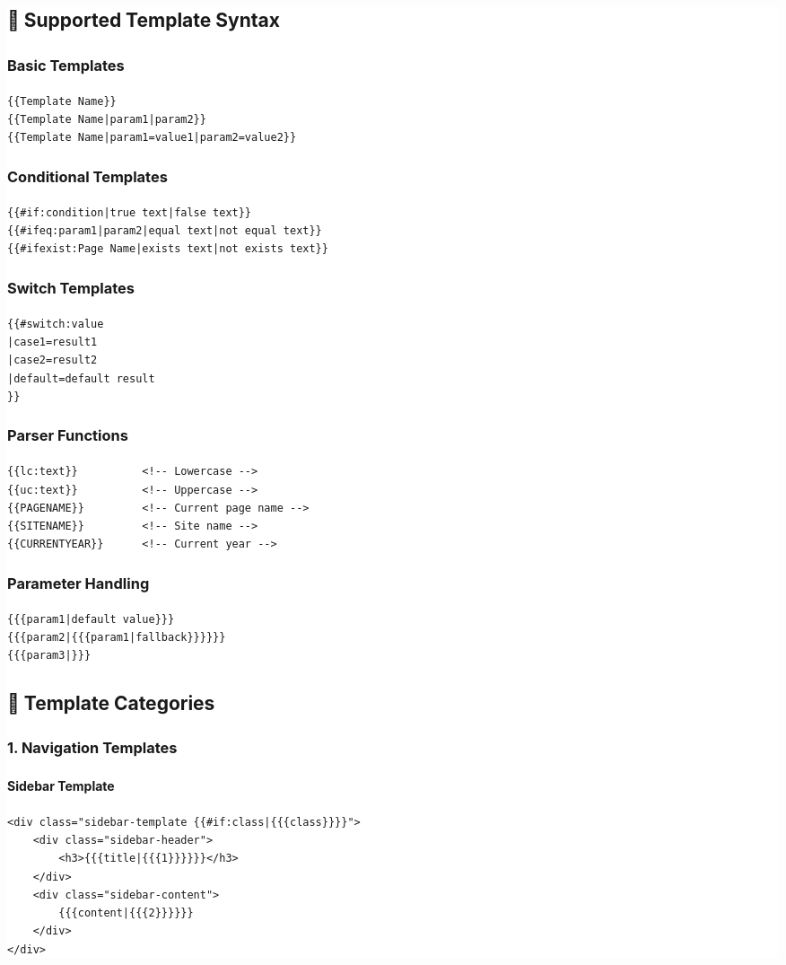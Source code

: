 ## 📝 **Supported Template Syntax**

### **Basic Templates**
```wiki
{{Template Name}}
{{Template Name|param1|param2}}
{{Template Name|param1=value1|param2=value2}}
```

### **Conditional Templates**
```wiki
{{#if:condition|true text|false text}}
{{#ifeq:param1|param2|equal text|not equal text}}
{{#ifexist:Page Name|exists text|not exists text}}
```

### **Switch Templates**
```wiki
{{#switch:value
|case1=result1
|case2=result2
|default=default result
}}
```

### **Parser Functions**
```wiki
{{lc:text}}          <!-- Lowercase -->
{{uc:text}}          <!-- Uppercase -->
{{PAGENAME}}         <!-- Current page name -->
{{SITENAME}}         <!-- Site name -->
{{CURRENTYEAR}}      <!-- Current year -->
```

### **Parameter Handling**
```wiki
{{{param1|default value}}}
{{{param2|{{{param1|fallback}}}}}}
{{{param3|}}}
```

## 🎨 **Template Categories**

### **1. Navigation Templates**

#### **Sidebar Template**
```wiki
<div class="sidebar-template {{#if:class|{{{class}}}}">
    <div class="sidebar-header">
        <h3>{{{title|{{{1}}}}}}</h3>
    </div>
    <div class="sidebar-content">
        {{{content|{{{2}}}}}}
    </div>
</div>
```

